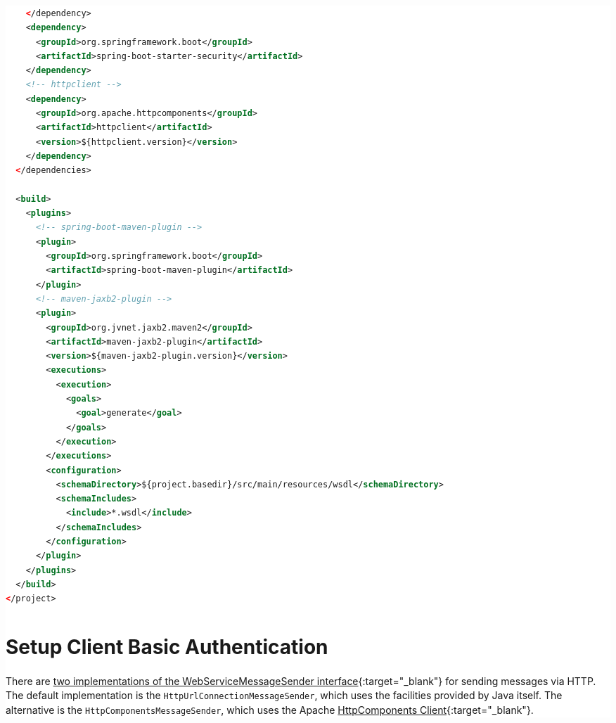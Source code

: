 ``` xml
    </dependency>
    <dependency>
      <groupId>org.springframework.boot</groupId>
      <artifactId>spring-boot-starter-security</artifactId>
    </dependency>
    <!-- httpclient -->
    <dependency>
      <groupId>org.apache.httpcomponents</groupId>
      <artifactId>httpclient</artifactId>
      <version>${httpclient.version}</version>
    </dependency>
  </dependencies>

  <build>
    <plugins>
      <!-- spring-boot-maven-plugin -->
      <plugin>
        <groupId>org.springframework.boot</groupId>
        <artifactId>spring-boot-maven-plugin</artifactId>
      </plugin>
      <!-- maven-jaxb2-plugin -->
      <plugin>
        <groupId>org.jvnet.jaxb2.maven2</groupId>
        <artifactId>maven-jaxb2-plugin</artifactId>
        <version>${maven-jaxb2-plugin.version}</version>
        <executions>
          <execution>
            <goals>
              <goal>generate</goal>
            </goals>
          </execution>
        </executions>
        <configuration>
          <schemaDirectory>${project.basedir}/src/main/resources/wsdl</schemaDirectory>
          <schemaIncludes>
            <include>*.wsdl</include>
          </schemaIncludes>
        </configuration>
      </plugin>
    </plugins>
  </build>
</project>
```

# Setup Client Basic Authentication

There are [two implementations of the WebServiceMessageSender interface](http://docs.spring.io/spring-ws/docs/2.4.0.RELEASE/reference/htmlsingle/#d5e1793){:target="_blank"} for sending messages via HTTP. The default implementation is the `HttpUrlConnectionMessageSender`, which uses the facilities provided by Java itself. The alternative is the `HttpComponentsMessageSender`, which uses the Apache [HttpComponents Client](https://hc.apache.org/httpcomponents-client-ga/){:target="_blank"}.
